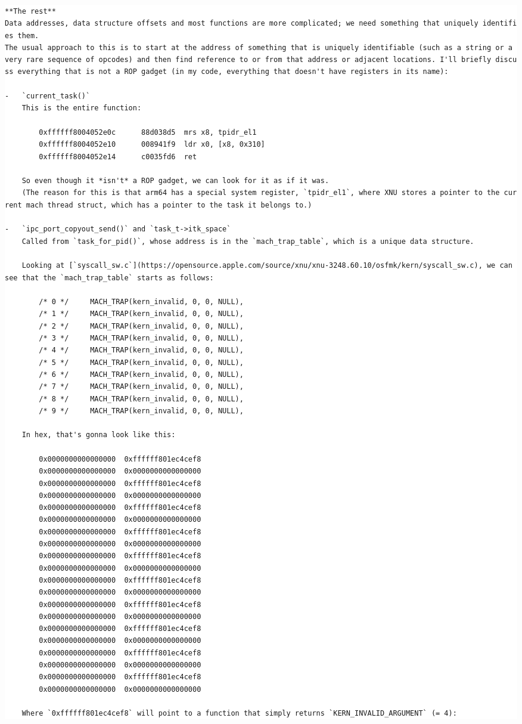 ~~~*Note: I planned for an offset finder to be implemented in [`find.c`](https://github.com/Siguza/cl0ver/blob/master/src/lib/find.c), but I haven't gotten round to it. I'm just lining out how the addresses could be found.*~~~
**The rest**  
Data addresses, data structure offsets and most functions are more complicated; we need something that uniquely identifies them.  
The usual approach to this is to start at the address of something that is uniquely identifiable (such as a string or a very rare sequence of opcodes) and then find reference to or from that address or adjacent locations. I'll briefly discuss everything that is not a ROP gadget (in my code, everything that doesn't have registers in its name):

-   `current_task()`  
    This is the entire function:

        0xffffff8004052e0c      88d038d5  mrs x8, tpidr_el1
        0xffffff8004052e10      008941f9  ldr x0, [x8, 0x310]
        0xffffff8004052e14      c0035fd6  ret

    So even though it *isn't* a ROP gadget, we can look for it as if it was.  
    (The reason for this is that arm64 has a special system register, `tpidr_el1`, where XNU stores a pointer to the current mach thread struct, which has a pointer to the task it belongs to.)

-   `ipc_port_copyout_send()` and `task_t->itk_space`  
    Called from `task_for_pid()`, whose address is in the `mach_trap_table`, which is a unique data structure.

    Looking at [`syscall_sw.c`](https://opensource.apple.com/source/xnu/xnu-3248.60.10/osfmk/kern/syscall_sw.c), we can see that the `mach_trap_table` starts as follows:

        /* 0 */     MACH_TRAP(kern_invalid, 0, 0, NULL),
        /* 1 */     MACH_TRAP(kern_invalid, 0, 0, NULL),
        /* 2 */     MACH_TRAP(kern_invalid, 0, 0, NULL),
        /* 3 */     MACH_TRAP(kern_invalid, 0, 0, NULL),
        /* 4 */     MACH_TRAP(kern_invalid, 0, 0, NULL),
        /* 5 */     MACH_TRAP(kern_invalid, 0, 0, NULL),
        /* 6 */     MACH_TRAP(kern_invalid, 0, 0, NULL),
        /* 7 */     MACH_TRAP(kern_invalid, 0, 0, NULL),
        /* 8 */     MACH_TRAP(kern_invalid, 0, 0, NULL),
        /* 9 */     MACH_TRAP(kern_invalid, 0, 0, NULL),

    In hex, that's gonna look like this:

        0x0000000000000000  0xffffff801ec4cef8
        0x0000000000000000  0x0000000000000000
        0x0000000000000000  0xffffff801ec4cef8
        0x0000000000000000  0x0000000000000000
        0x0000000000000000  0xffffff801ec4cef8
        0x0000000000000000  0x0000000000000000
        0x0000000000000000  0xffffff801ec4cef8
        0x0000000000000000  0x0000000000000000
        0x0000000000000000  0xffffff801ec4cef8
        0x0000000000000000  0x0000000000000000
        0x0000000000000000  0xffffff801ec4cef8
        0x0000000000000000  0x0000000000000000
        0x0000000000000000  0xffffff801ec4cef8
        0x0000000000000000  0x0000000000000000
        0x0000000000000000  0xffffff801ec4cef8
        0x0000000000000000  0x0000000000000000
        0x0000000000000000  0xffffff801ec4cef8
        0x0000000000000000  0x0000000000000000
        0x0000000000000000  0xffffff801ec4cef8
        0x0000000000000000  0x0000000000000000

    Where `0xffffff801ec4cef8` will point to a function that simply returns `KERN_INVALID_ARGUMENT` (= 4):

~~~
